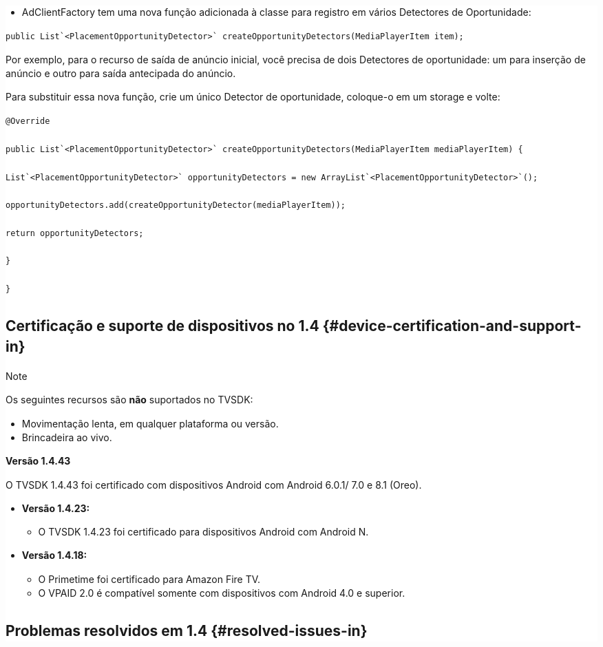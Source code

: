 * AdClientFactory tem uma nova função adicionada à classe para registro em vários Detectores de Oportunidade:

```
public List`<PlacementOpportunityDetector>` createOpportunityDetectors(MediaPlayerItem item);
```

Por exemplo, para o recurso de saída de anúncio inicial, você precisa de dois Detectores de oportunidade: um para inserção de anúncio e outro para saída antecipada do anúncio.

Para substituir essa nova função, crie um único Detector de oportunidade, coloque-o em um storage e volte:

```
@Override

public List`<PlacementOpportunityDetector>` createOpportunityDetectors(MediaPlayerItem mediaPlayerItem) {

List`<PlacementOpportunityDetector>` opportunityDetectors = new ArrayList`<PlacementOpportunityDetector>`();

opportunityDetectors.add(createOpportunityDetector(mediaPlayerItem));

return opportunityDetectors;

}

}
```

## Certificação e suporte de dispositivos no 1.4 {#device-certification-and-support-in}

>[!NOTE]
>
>Os seguintes recursos são **não** suportados no TVSDK:
>
>* Movimentação lenta, em qualquer plataforma ou versão.
>* Brincadeira ao vivo.


**Versão 1.4.43**

O TVSDK 1.4.43 foi certificado com dispositivos Android com Android 6.0.1/ 7.0 e 8.1 (Oreo).

* **Versão 1.4.23:**

   * O TVSDK 1.4.23 foi certificado para dispositivos Android com Android N.

* **Versão 1.4.18:**

   * O Primetime foi certificado para Amazon Fire TV.
   * O VPAID 2.0 é compatível somente com dispositivos com Android 4.0 e superior.

## Problemas resolvidos em 1.4 {#resolved-issues-in}

